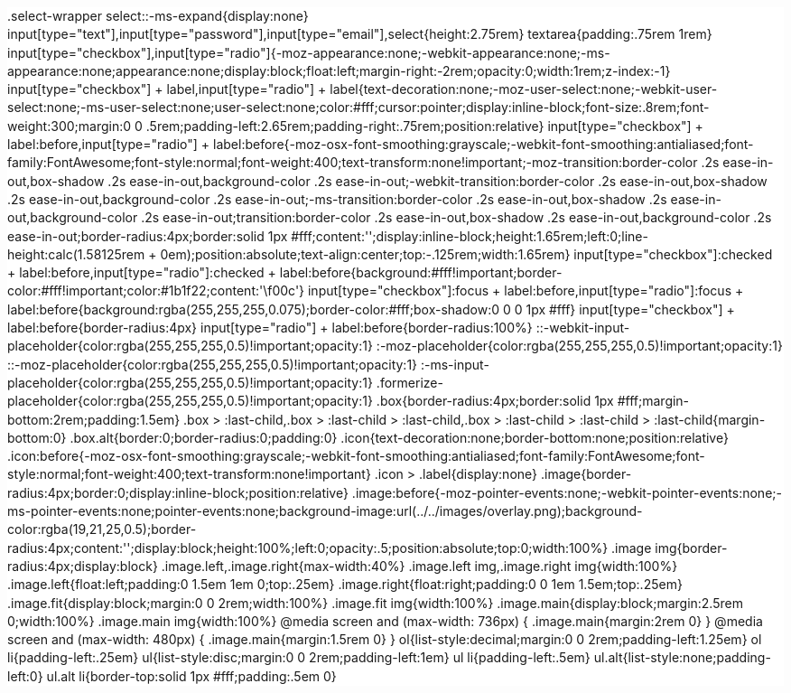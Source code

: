 .select-wrapper select::-ms-expand{display:none}
input[type="text"],input[type="password"],input[type="email"],select{height:2.75rem}
textarea{padding:.75rem 1rem}
input[type="checkbox"],input[type="radio"]{-moz-appearance:none;-webkit-appearance:none;-ms-appearance:none;appearance:none;display:block;float:left;margin-right:-2rem;opacity:0;width:1rem;z-index:-1}
input[type="checkbox"] + label,input[type="radio"] + label{text-decoration:none;-moz-user-select:none;-webkit-user-select:none;-ms-user-select:none;user-select:none;color:#fff;cursor:pointer;display:inline-block;font-size:.8rem;font-weight:300;margin:0 0 .5rem;padding-left:2.65rem;padding-right:.75rem;position:relative}
input[type="checkbox"] + label:before,input[type="radio"] + label:before{-moz-osx-font-smoothing:grayscale;-webkit-font-smoothing:antialiased;font-family:FontAwesome;font-style:normal;font-weight:400;text-transform:none!important;-moz-transition:border-color .2s ease-in-out,box-shadow .2s ease-in-out,background-color .2s ease-in-out;-webkit-transition:border-color .2s ease-in-out,box-shadow .2s ease-in-out,background-color .2s ease-in-out;-ms-transition:border-color .2s ease-in-out,box-shadow .2s ease-in-out,background-color .2s ease-in-out;transition:border-color .2s ease-in-out,box-shadow .2s ease-in-out,background-color .2s ease-in-out;border-radius:4px;border:solid 1px #fff;content:'';display:inline-block;height:1.65rem;left:0;line-height:calc(1.58125rem + 0em);position:absolute;text-align:center;top:-.125rem;width:1.65rem}
input[type="checkbox"]:checked + label:before,input[type="radio"]:checked + label:before{background:#fff!important;border-color:#fff!important;color:#1b1f22;content:'\f00c'}
input[type="checkbox"]:focus + label:before,input[type="radio"]:focus + label:before{background:rgba(255,255,255,0.075);border-color:#fff;box-shadow:0 0 0 1px #fff}
input[type="checkbox"] + label:before{border-radius:4px}
input[type="radio"] + label:before{border-radius:100%}
::-webkit-input-placeholder{color:rgba(255,255,255,0.5)!important;opacity:1}
:-moz-placeholder{color:rgba(255,255,255,0.5)!important;opacity:1}
::-moz-placeholder{color:rgba(255,255,255,0.5)!important;opacity:1}
:-ms-input-placeholder{color:rgba(255,255,255,0.5)!important;opacity:1}
.formerize-placeholder{color:rgba(255,255,255,0.5)!important;opacity:1}
.box{border-radius:4px;border:solid 1px #fff;margin-bottom:2rem;padding:1.5em}
.box > :last-child,.box > :last-child > :last-child,.box > :last-child > :last-child > :last-child{margin-bottom:0}
.box.alt{border:0;border-radius:0;padding:0}
.icon{text-decoration:none;border-bottom:none;position:relative}
.icon:before{-moz-osx-font-smoothing:grayscale;-webkit-font-smoothing:antialiased;font-family:FontAwesome;font-style:normal;font-weight:400;text-transform:none!important}
.icon > .label{display:none}
.image{border-radius:4px;border:0;display:inline-block;position:relative}
.image:before{-moz-pointer-events:none;-webkit-pointer-events:none;-ms-pointer-events:none;pointer-events:none;background-image:url(../../images/overlay.png);background-color:rgba(19,21,25,0.5);border-radius:4px;content:'';display:block;height:100%;left:0;opacity:.5;position:absolute;top:0;width:100%}
.image img{border-radius:4px;display:block}
.image.left,.image.right{max-width:40%}
.image.left img,.image.right img{width:100%}
.image.left{float:left;padding:0 1.5em 1em 0;top:.25em}
.image.right{float:right;padding:0 0 1em 1.5em;top:.25em}
.image.fit{display:block;margin:0 0 2rem;width:100%}
.image.fit img{width:100%}
.image.main{display:block;margin:2.5rem 0;width:100%}
.image.main img{width:100%}
@media screen and (max-width: 736px) {
.image.main{margin:2rem 0}
}
@media screen and (max-width: 480px) {
.image.main{margin:1.5rem 0}
}
ol{list-style:decimal;margin:0 0 2rem;padding-left:1.25em}
ol li{padding-left:.25em}
ul{list-style:disc;margin:0 0 2rem;padding-left:1em}
ul li{padding-left:.5em}
ul.alt{list-style:none;padding-left:0}
ul.alt li{border-top:solid 1px #fff;padding:.5em 0}